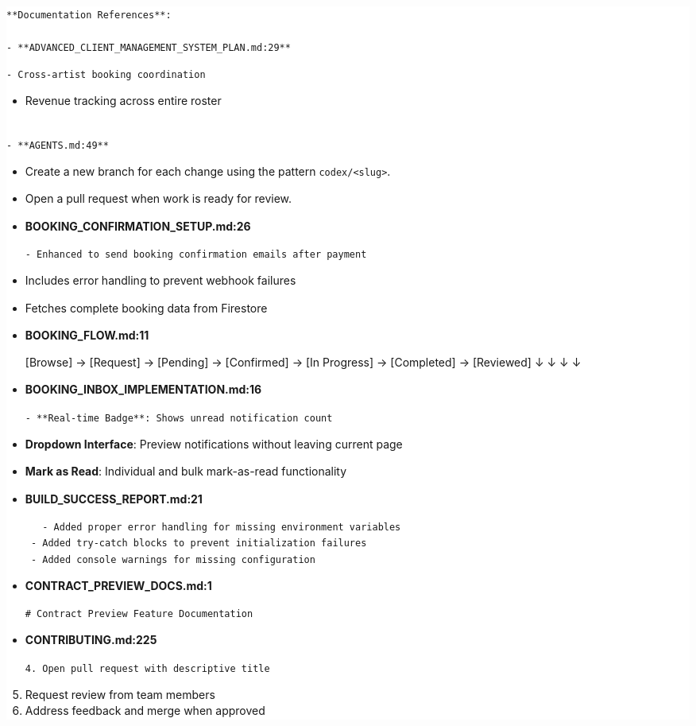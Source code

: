  ```
**Documentation References**:

- **ADVANCED_CLIENT_MANAGEMENT_SYSTEM_PLAN.md:29**
  ```
    - Cross-artist booking coordination
  - Revenue tracking across entire roster

  ```

- **AGENTS.md:49**
  ```
  - Create a new branch for each change using the pattern `codex/<slug>`.
- Open a pull request when work is ready for review.

  ```

- **BOOKING_CONFIRMATION_SETUP.md:26**
  ```
  - Enhanced to send booking confirmation emails after payment
- Includes error handling to prevent webhook failures
- Fetches complete booking data from Firestore
  ```

- **BOOKING_FLOW.md:11**
  ```
  ```
    [Browse] → [Request] → [Pending] → [Confirmed] → [In Progress] → [Completed] → [Reviewed]
                    ↓           ↓            ↓              ↓
  ```

- **BOOKING_INBOX_IMPLEMENTATION.md:16**
  ```
  - **Real-time Badge**: Shows unread notification count
- **Dropdown Interface**: Preview notifications without leaving current page
- **Mark as Read**: Individual and bulk mark-as-read functionality
  ```

- **BUILD_SUCCESS_REPORT.md:21**
  ```
     - Added proper error handling for missing environment variables
   - Added try-catch blocks to prevent initialization failures
   - Added console warnings for missing configuration
  ```

- **CONTRACT_PREVIEW_DOCS.md:1**
  ```
  # Contract Preview Feature Documentation

  ```

- **CONTRIBUTING.md:225**
  ```
  4. Open pull request with descriptive title
5. Request review from team members
6. Address feedback and merge when approved
  ```
